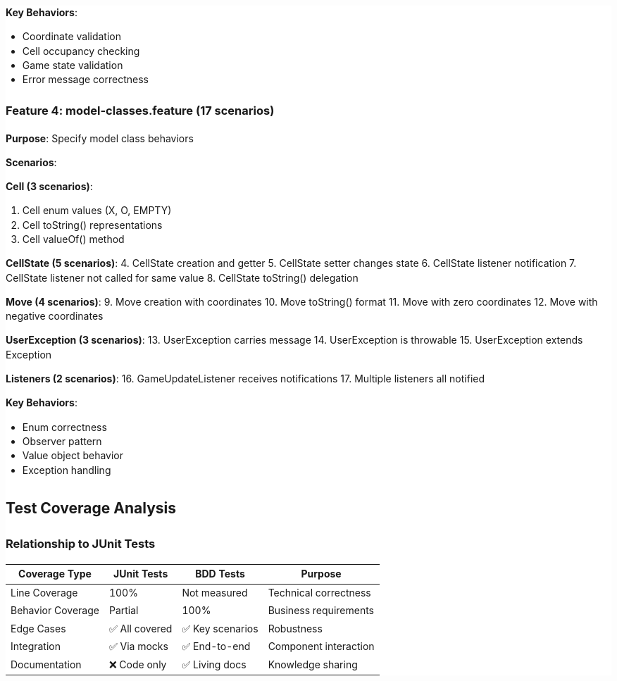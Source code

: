 **Key Behaviors**:
- Coordinate validation
- Cell occupancy checking
- Game state validation
- Error message correctness

### Feature 4: model-classes.feature (17 scenarios)

**Purpose**: Specify model class behaviors

**Scenarios**:

**Cell (3 scenarios)**:
1. Cell enum values (X, O, EMPTY)
2. Cell toString() representations
3. Cell valueOf() method

**CellState (5 scenarios)**:
4. CellState creation and getter
5. CellState setter changes state
6. CellState listener notification
7. CellState listener not called for same value
8. CellState toString() delegation

**Move (4 scenarios)**:
9. Move creation with coordinates
10. Move toString() format
11. Move with zero coordinates
12. Move with negative coordinates

**UserException (3 scenarios)**:
13. UserException carries message
14. UserException is throwable
15. UserException extends Exception

**Listeners (2 scenarios)**:
16. GameUpdateListener receives notifications
17. Multiple listeners all notified

**Key Behaviors**:
- Enum correctness
- Observer pattern
- Value object behavior
- Exception handling

## Test Coverage Analysis

### Relationship to JUnit Tests

| Coverage Type | JUnit Tests | BDD Tests | Purpose |
|--------------|------------|-----------|---------|
| Line Coverage | 100% | Not measured | Technical correctness |
| Behavior Coverage | Partial | 100% | Business requirements |
| Edge Cases | ✅ All covered | ✅ Key scenarios | Robustness |
| Integration | ✅ Via mocks | ✅ End-to-end | Component interaction |
| Documentation | ❌ Code only | ✅ Living docs | Knowledge sharing |
